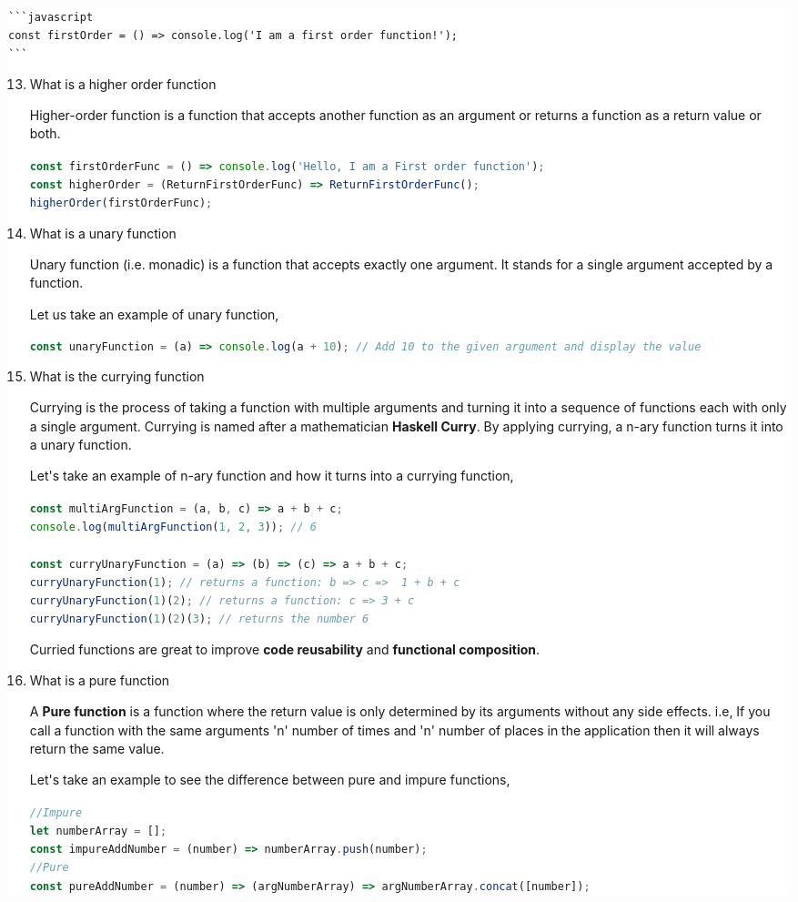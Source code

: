    ```javascript
    const firstOrder = () => console.log('I am a first order function!');
    ```

13. What is a higher order function

    Higher-order function is a function that accepts another function as an argument or returns a function as a return value or both.

    ```javascript
    const firstOrderFunc = () => console.log('Hello, I am a First order function');
    const higherOrder = (ReturnFirstOrderFunc) => ReturnFirstOrderFunc();
    higherOrder(firstOrderFunc);
    ```

14. What is a unary function

    Unary function (i.e. monadic) is a function that accepts exactly one argument. It stands for a single argument accepted by a function.

    Let us take an example of unary function,

    ```javascript
    const unaryFunction = (a) => console.log(a + 10); // Add 10 to the given argument and display the value
    ```

15. What is the currying function

    Currying is the process of taking a function with multiple arguments and turning it into a sequence of functions each with only a single argument. Currying is named after a mathematician **Haskell Curry**. By applying currying, a n-ary function turns it into a unary function.

    Let's take an example of n-ary function and how it turns into a currying function,

    ```javascript
    const multiArgFunction = (a, b, c) => a + b + c;
    console.log(multiArgFunction(1, 2, 3)); // 6

    const curryUnaryFunction = (a) => (b) => (c) => a + b + c;
    curryUnaryFunction(1); // returns a function: b => c =>  1 + b + c
    curryUnaryFunction(1)(2); // returns a function: c => 3 + c
    curryUnaryFunction(1)(2)(3); // returns the number 6
    ```

    Curried functions are great to improve **code reusability** and **functional composition**.

16. What is a pure function

    A **Pure function** is a function where the return value is only determined by its arguments without any side effects. i.e, If you call a function with the same arguments 'n' number of times and 'n' number of places in the application then it will always return the same value.

    Let's take an example to see the difference between pure and impure functions,

    ```javascript
    //Impure
    let numberArray = [];
    const impureAddNumber = (number) => numberArray.push(number);
    //Pure
    const pureAddNumber = (number) => (argNumberArray) => argNumberArray.concat([number]);
